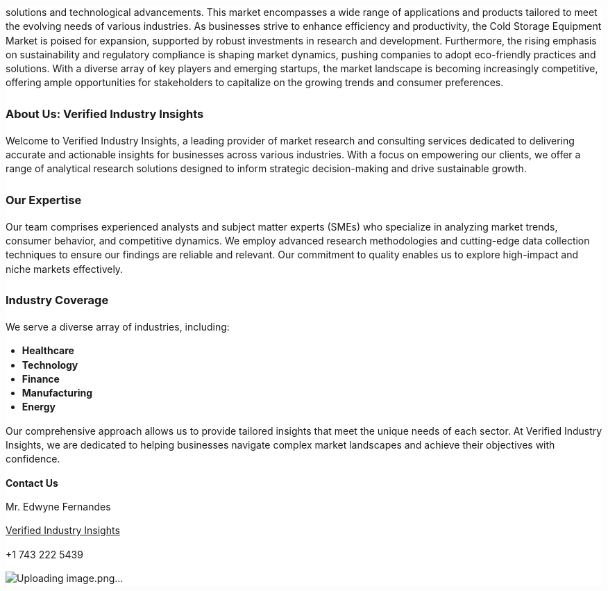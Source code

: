 solutions and technological advancements. This market encompasses a wide range of applications and products tailored to meet the evolving needs of various industries. As businesses strive to enhance efficiency and productivity, the Cold Storage Equipment Market is poised for expansion, supported by robust investments in research and development. Furthermore, the rising emphasis on sustainability and regulatory compliance is shaping market dynamics, pushing companies to adopt eco-friendly practices and solutions. With a diverse array of key players and emerging startups, the market landscape is becoming increasingly competitive, offering ample opportunities for stakeholders to capitalize on the growing trends and consumer preferences.</p><h3>About Us: Verified Industry Insights</h3><p>Welcome to Verified Industry Insights, a leading provider of market research and consulting services dedicated to delivering accurate and actionable insights for businesses across various industries. With a focus on empowering our clients, we offer a range of analytical research solutions designed to inform strategic decision-making and drive sustainable growth.</p><h3>Our Expertise</h3><p>Our team comprises experienced analysts and subject matter experts (SMEs) who specialize in analyzing market trends, consumer behavior, and competitive dynamics. We employ advanced research methodologies and cutting-edge data collection techniques to ensure our findings are reliable and relevant. Our commitment to quality enables us to explore high-impact and niche markets effectively.</p><h3>Industry Coverage</h3><p>We serve a diverse array of industries, including:</p><ul><li><strong>Healthcare</strong></li><li><strong>Technology</strong></li><li><strong>Finance</strong></li><li><strong>Manufacturing</strong></li><li><strong>Energy</strong></li></ul><p>Our comprehensive approach allows us to provide tailored insights that meet the unique needs of each sector. At Verified Industry Insights, we are dedicated to helping businesses navigate complex market landscapes and achieve their objectives with confidence.</p><p><strong>Contact Us</strong></p><p>Mr. Edwyne Fernandes</p><p><a href="https://www.verifiedindustryinsights.com/">Verified Industry Insights</a></p><p>+1 743 222 5439</p>
![Uploading image.png…]()
